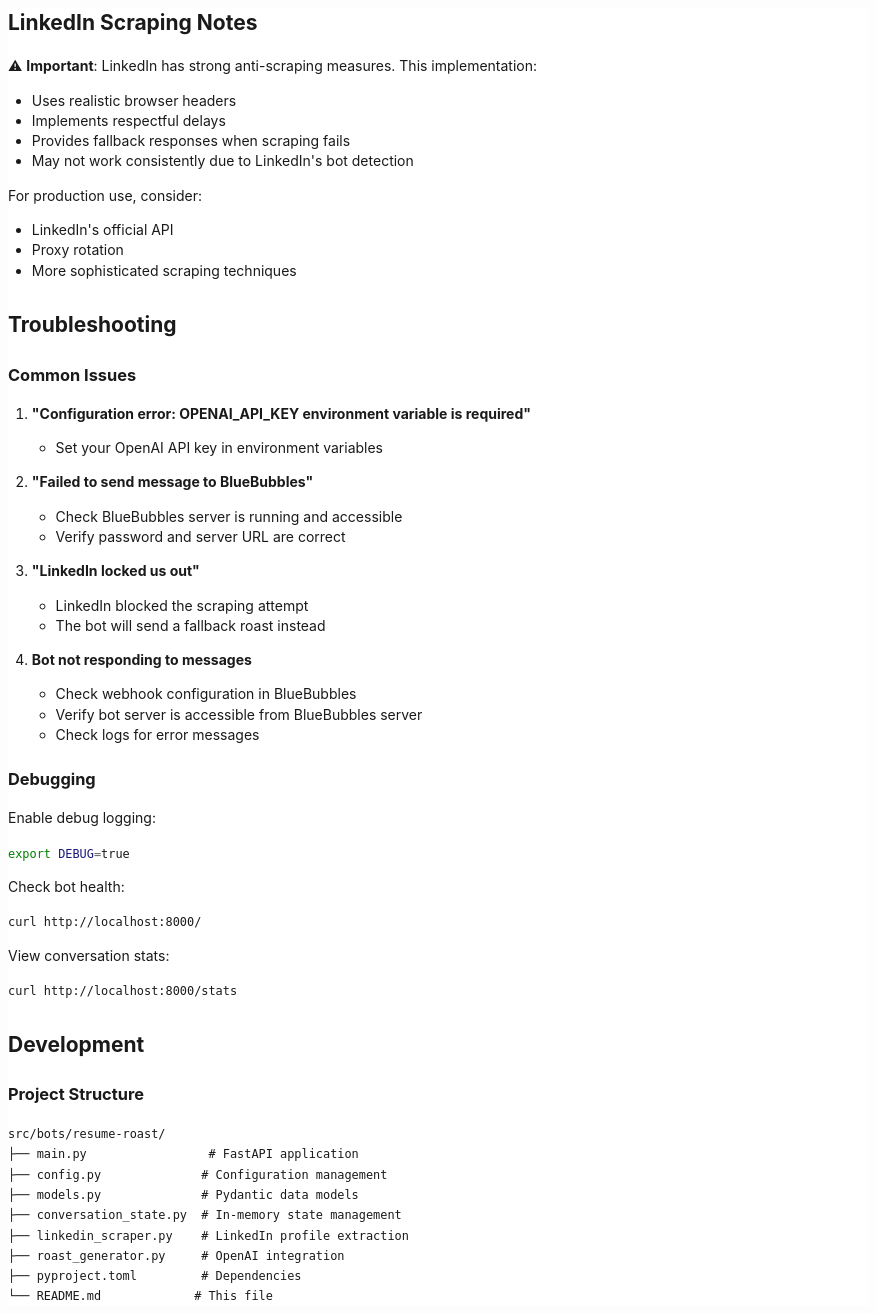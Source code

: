 ## LinkedIn Scraping Notes

⚠️ **Important**: LinkedIn has strong anti-scraping measures. This implementation:
- Uses realistic browser headers
- Implements respectful delays
- Provides fallback responses when scraping fails
- May not work consistently due to LinkedIn's bot detection

For production use, consider:
- LinkedIn's official API
- Proxy rotation
- More sophisticated scraping techniques

## Troubleshooting

### Common Issues

1. **"Configuration error: OPENAI_API_KEY environment variable is required"**
   - Set your OpenAI API key in environment variables

2. **"Failed to send message to BlueBubbles"**
   - Check BlueBubbles server is running and accessible
   - Verify password and server URL are correct

3. **"LinkedIn locked us out"**
   - LinkedIn blocked the scraping attempt
   - The bot will send a fallback roast instead

4. **Bot not responding to messages**
   - Check webhook configuration in BlueBubbles
   - Verify bot server is accessible from BlueBubbles server
   - Check logs for error messages

### Debugging

Enable debug logging:
```bash
export DEBUG=true
```

Check bot health:
```bash
curl http://localhost:8000/
```

View conversation stats:
```bash
curl http://localhost:8000/stats
```

## Development

### Project Structure
```
src/bots/resume-roast/
├── main.py                 # FastAPI application
├── config.py              # Configuration management
├── models.py              # Pydantic data models
├── conversation_state.py  # In-memory state management
├── linkedin_scraper.py    # LinkedIn profile extraction
├── roast_generator.py     # OpenAI integration
├── pyproject.toml         # Dependencies
└── README.md             # This file
```
